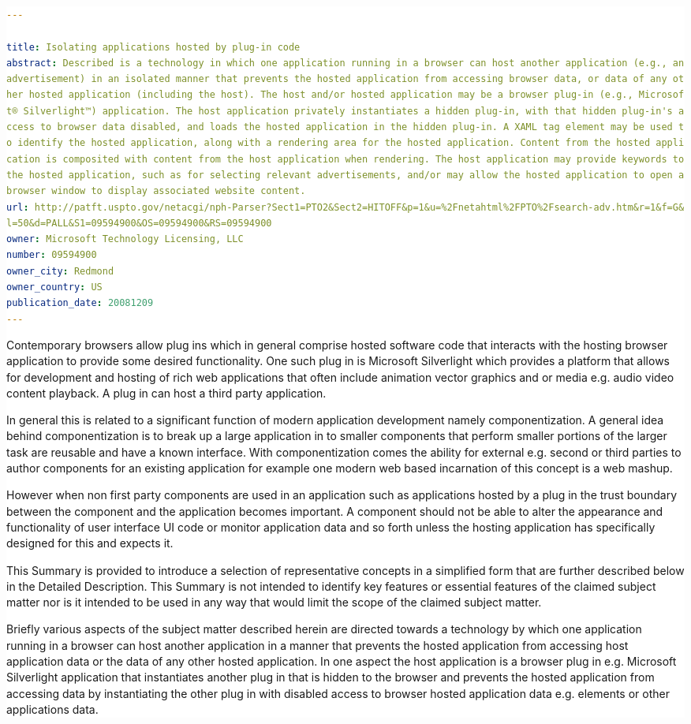 ```yaml
---

title: Isolating applications hosted by plug-in code
abstract: Described is a technology in which one application running in a browser can host another application (e.g., an advertisement) in an isolated manner that prevents the hosted application from accessing browser data, or data of any other hosted application (including the host). The host and/or hosted application may be a browser plug-in (e.g., Microsoft® Silverlight™) application. The host application privately instantiates a hidden plug-in, with that hidden plug-in's access to browser data disabled, and loads the hosted application in the hidden plug-in. A XAML tag element may be used to identify the hosted application, along with a rendering area for the hosted application. Content from the hosted application is composited with content from the host application when rendering. The host application may provide keywords to the hosted application, such as for selecting relevant advertisements, and/or may allow the hosted application to open a browser window to display associated website content.
url: http://patft.uspto.gov/netacgi/nph-Parser?Sect1=PTO2&Sect2=HITOFF&p=1&u=%2Fnetahtml%2FPTO%2Fsearch-adv.htm&r=1&f=G&l=50&d=PALL&S1=09594900&OS=09594900&RS=09594900
owner: Microsoft Technology Licensing, LLC
number: 09594900
owner_city: Redmond
owner_country: US
publication_date: 20081209
---
```

Contemporary browsers allow plug ins which in general comprise hosted software code that interacts with the hosting browser application to provide some desired functionality. One such plug in is Microsoft Silverlight which provides a platform that allows for development and hosting of rich web applications that often include animation vector graphics and or media e.g. audio video content playback. A plug in can host a third party application.

In general this is related to a significant function of modern application development namely componentization. A general idea behind componentization is to break up a large application in to smaller components that perform smaller portions of the larger task are reusable and have a known interface. With componentization comes the ability for external e.g. second or third parties to author components for an existing application for example one modern web based incarnation of this concept is a web mashup.

However when non first party components are used in an application such as applications hosted by a plug in the trust boundary between the component and the application becomes important. A component should not be able to alter the appearance and functionality of user interface UI code or monitor application data and so forth unless the hosting application has specifically designed for this and expects it.

This Summary is provided to introduce a selection of representative concepts in a simplified form that are further described below in the Detailed Description. This Summary is not intended to identify key features or essential features of the claimed subject matter nor is it intended to be used in any way that would limit the scope of the claimed subject matter.

Briefly various aspects of the subject matter described herein are directed towards a technology by which one application running in a browser can host another application in a manner that prevents the hosted application from accessing host application data or the data of any other hosted application. In one aspect the host application is a browser plug in e.g. Microsoft Silverlight application that instantiates another plug in that is hidden to the browser and prevents the hosted application from accessing data by instantiating the other plug in with disabled access to browser hosted application data e.g. elements or other applications data.
